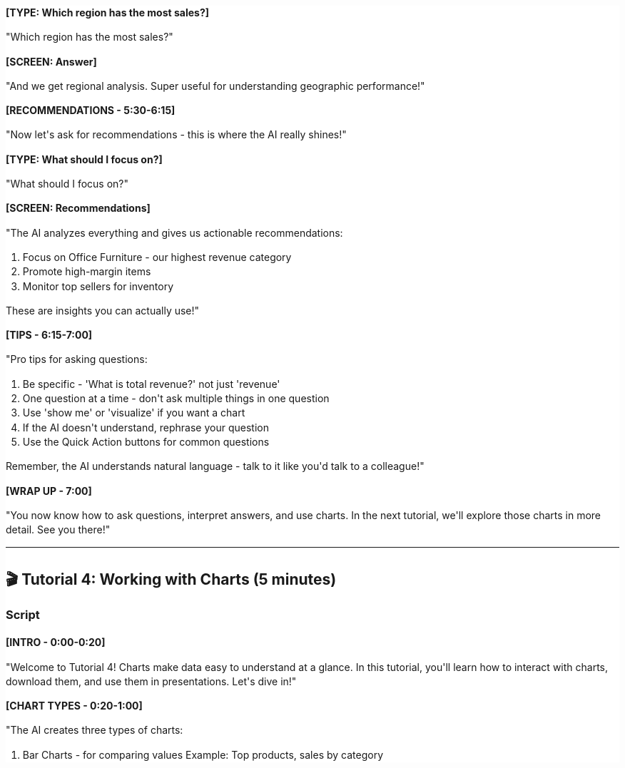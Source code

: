 **[TYPE: Which region has the most sales?]**

"Which region has the most sales?"

**[SCREEN: Answer]**

"And we get regional analysis. Super useful for understanding geographic performance!"

**[RECOMMENDATIONS - 5:30-6:15]**

"Now let's ask for recommendations - this is where the AI really shines!"

**[TYPE: What should I focus on?]**

"What should I focus on?"

**[SCREEN: Recommendations]**

"The AI analyzes everything and gives us actionable recommendations:
1. Focus on Office Furniture - our highest revenue category
2. Promote high-margin items
3. Monitor top sellers for inventory

These are insights you can actually use!"

**[TIPS - 6:15-7:00]**

"Pro tips for asking questions:

1. Be specific - 'What is total revenue?' not just 'revenue'
2. One question at a time - don't ask multiple things in one question
3. Use 'show me' or 'visualize' if you want a chart
4. If the AI doesn't understand, rephrase your question
5. Use the Quick Action buttons for common questions

Remember, the AI understands natural language - talk to it like you'd talk to a colleague!"

**[WRAP UP - 7:00]**

"You now know how to ask questions, interpret answers, and use charts. In the next tutorial, we'll explore those charts in more detail. See you there!"

---

## 🎬 Tutorial 4: Working with Charts (5 minutes)

### Script

**[INTRO - 0:00-0:20]**

"Welcome to Tutorial 4! Charts make data easy to understand at a glance. In this tutorial, you'll learn how to interact with charts, download them, and use them in presentations. Let's dive in!"

**[CHART TYPES - 0:20-1:00]**

"The AI creates three types of charts:

1. Bar Charts - for comparing values
   Example: Top products, sales by category
   